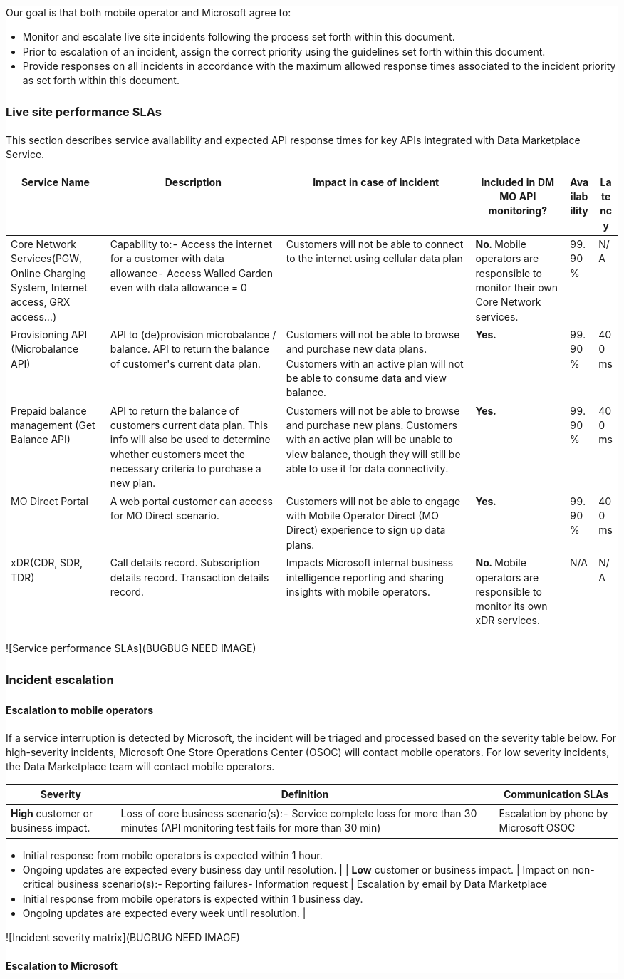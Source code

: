 Our goal is that both mobile operator and Microsoft agree to:

- Monitor and escalate live site incidents following the process set forth within this document.
- Prior to escalation of an incident, assign the correct priority using the guidelines set forth within this document.
- Provide responses on all incidents in accordance with the maximum allowed response times associated to the incident priority as set forth within this document.

### Live site performance SLAs

This section describes service availability and expected API response times for key APIs integrated with Data Marketplace Service.

| Service Name | Description | Impact in case of incident | Included in DM MO API monitoring? | Availability | Latency |
| --- | --- | --- | --- | --- | --- |
| Core Network Services(PGW, Online Charging System, Internet access, GRX access…) | Capability to:- Access the internet for a customer with data allowance- Access Walled Garden even with data allowance = 0 | Customers will not be able to connect to the internet using cellular data plan | **No.** Mobile operators are responsible to monitor their own Core Network services. | 99.90% | N/A |
| Provisioning API (Microbalance API) | API to (de)provision microbalance / balance. API to return the balance of customer&#39;s current data plan. | Customers will not be able to browse and purchase new data plans. Customers with an active plan will not be able to consume data and view balance. | **Yes.** | 99.90% | 400ms |
| Prepaid balance management (Get Balance API) | API to return the balance of customers current data plan. This info will also be used to determine whether customers meet the necessary criteria to purchase a new plan. | Customers will not be able to browse and purchase new plans. Customers with an active plan will be unable to view balance, though they will still be able to use it for data connectivity. | **Yes.** | 99.90% | 400ms |
| MO Direct Portal | A web portal customer can access for MO Direct scenario. | Customers will not be able to engage with Mobile Operator Direct (MO Direct) experience to sign up data plans. | **Yes.**   | 99.90% | 400ms |
| xDR(CDR, SDR, TDR) | Call details record. Subscription details record. Transaction details record. | Impacts Microsoft internal business intelligence reporting and sharing insights with mobile operators. | **No.** Mobile operators are responsible to monitor its own xDR services. | N/A | N/A |

![Service performance SLAs](BUGBUG NEED IMAGE)

### Incident escalation

#### Escalation to mobile operators

 If a service interruption is detected by Microsoft, the incident will be triaged and processed based on the severity table below. For high-severity incidents, Microsoft One Store Operations Center (OSOC) will contact mobile operators. For low severity incidents, the Data Marketplace team will contact mobile operators.

| Severity | Definition | Communication SLAs |
| --- | --- | --- |
| **High** customer or business impact. | Loss of core business scenario(s):- Service complete loss for more than 30 minutes (API monitoring test fails for more than 30 min) | Escalation by phone by Microsoft OSOC
- Initial response from mobile operators is expected within 1 hour.
- Ongoing updates are expected every business day until resolution.
 |
| **Low** customer or business impact. | Impact on non-critical business scenario(s):- Reporting failures- Information request | Escalation by email by Data Marketplace
- Initial response from mobile operators is expected within 1 business day.
- Ongoing updates are expected every week until resolution.
 |

 ![Incident severity matrix](BUGBUG NEED IMAGE)

#### Escalation to Microsoft
